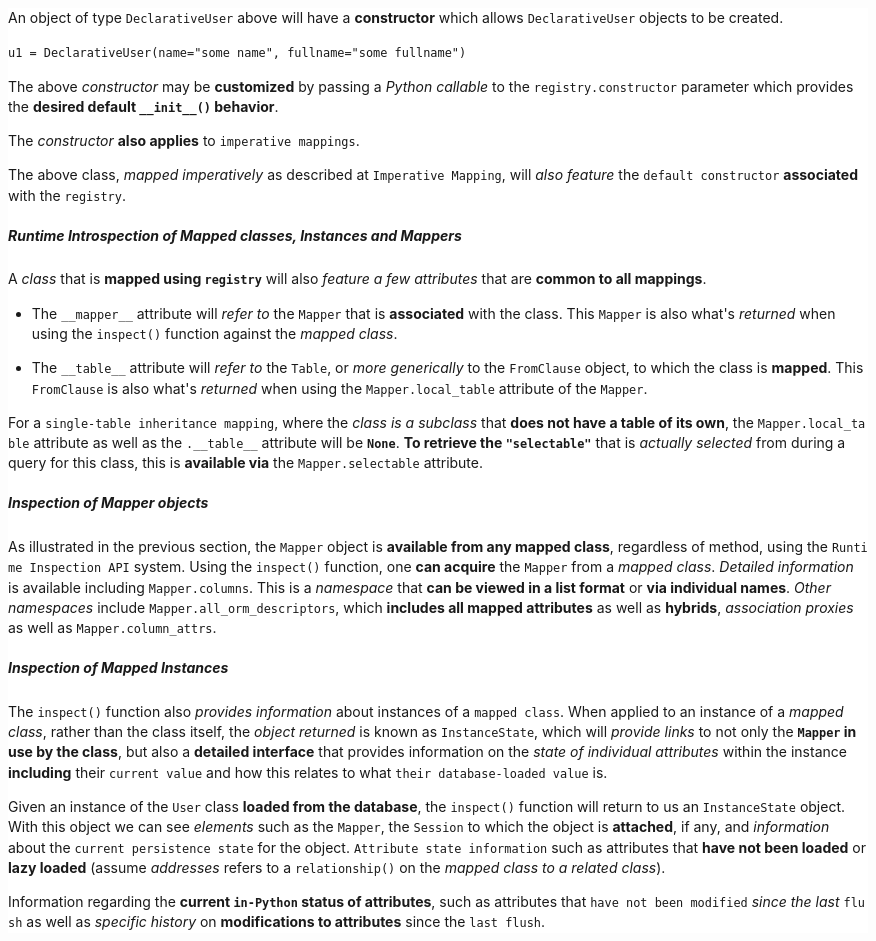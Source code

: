 An object of type `DeclarativeUser` above will have a __constructor__ which allows `DeclarativeUser` objects to be created.

```
u1 = DeclarativeUser(name="some name", fullname="some fullname")
```

The above _constructor_ may be __customized__ by passing a _Python callable_ to the `registry.constructor` parameter which provides the __desired default `__init__()` behavior__.

The _constructor_ __also applies__ to `imperative mappings`.

The above class, _mapped imperatively_ as described at `Imperative Mapping`, will _also feature_ the `default constructor` __associated__ with the `registry`.


##### Runtime Introspection of Mapped classes, Instances and Mappers

A _class_ that is __mapped using `registry`__ will also _feature a few attributes_ that are __common to all mappings__.

* The `__mapper__` attribute will _refer to_ the `Mapper` that is __associated__ with the class. This `Mapper` is also what's _returned_ when using the `inspect()` function against the _mapped class_.

* The `__table__` attribute will _refer to_ the `Table`, or _more generically_ to the `FromClause` object, to which the class is __mapped__. This `FromClause` is also what's _returned_ when using the `Mapper.local_table` attribute of the `Mapper`.

For a `single-table inheritance mapping`, where the _class is a subclass_ that __does not have a table of its own__, the `Mapper.local_table` attribute as well as the `.__table__` attribute will be __`None`__. __To retrieve the `"selectable"`__ that is _actually selected_ from during a query for this class, this is __available via__ the `Mapper.selectable` attribute.


##### Inspection of Mapper objects

As illustrated in the previous section, the `Mapper` object is __available from any mapped class__, regardless of method, using the `Runtime Inspection API` system. Using the `inspect()` function, one __can acquire__ the `Mapper` from a _mapped class_. _Detailed information_ is available including `Mapper.columns`. This is a _namespace_ that __can be viewed in a list format__ or __via individual names__. _Other namespaces_ include `Mapper.all_orm_descriptors`, which __includes all mapped attributes__ as well as __hybrids__, _association proxies_ as well as `Mapper.column_attrs`.


##### Inspection of Mapped Instances

The `inspect()` function also _provides information_ about instances of a `mapped class`. When applied to an instance of a _mapped class_, rather than the class itself, the _object returned_ is known as `InstanceState`, which will _provide links_ to not only the __`Mapper` in use by the class__, but also a __detailed interface__ that provides information on the _state of individual attributes_ within the instance __including__ their `current value` and how this relates to what `their database-loaded value` is.

Given an instance of the `User` class __loaded from the database__, the `inspect()` function will return to us an `InstanceState` object. With this object we can see _elements_ such as the `Mapper`, the `Session` to which the object is __attached__, if any, and _information_ about the `current persistence state` for the object. `Attribute state information` such as attributes that __have not been loaded__ or __lazy loaded__ (assume _addresses_ refers to a `relationship()` on the _mapped class to a related class_).

Information regarding the __current `in-Python` status of attributes__, such as attributes that `have not been modified` _since the last_ `flush` as well as _specific history_ on __modifications to attributes__ since the `last flush`.
